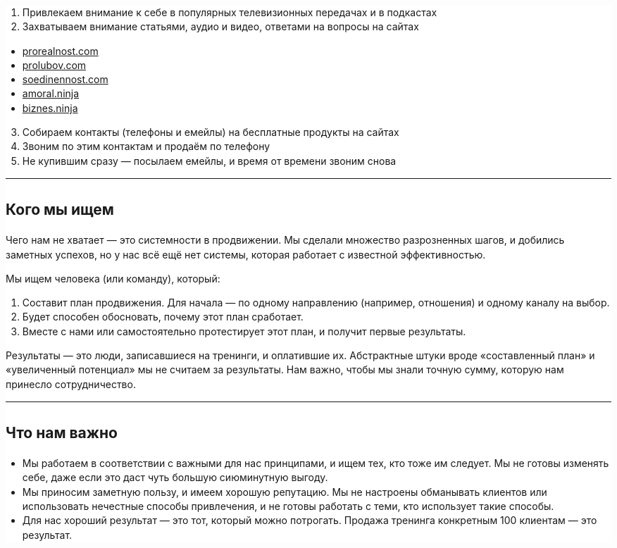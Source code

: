 1. Привлекаем внимание к себе в популярных телевизионных передачах и в подкастах
2. Захватываем внимание статьями, аудио и видео, ответами на вопросы на сайтах
  - [prorealnost.com](http://prorealnost.com/)
  - [prolubov.com](http://prolubov.com/)
  - [soedinennost.com](http://soedinennost.com/)
  - [amoral.ninja](http://amoral.ninja/)
  - [biznes.ninja](http://biznes.ninja/)
3. Собираем контакты (телефоны и емейлы) на бесплатные продукты на сайтах
4. Звоним по этим контактам и продаём по телефону
5. Не купившим сразу — посылаем емейлы, и время от времени звоним снова

----

## Кого мы ищем

Чего нам не хватает — это системности в продвижении. Мы сделали множество разрозненных шагов, и добились заметных успехов, но у нас всё ещё нет системы, которая работает с известной эффективностью.

Мы ищем человека (или команду), который:

1. Составит план продвижения. Для начала — по одному направлению (например, отношения) и одному каналу на выбор.
2. Будет способен обосновать, почему этот план сработает.
3. Вместе с нами или самостоятельно протестирует этот план, и получит первые результаты.

Результаты — это люди, записавшиеся на тренинги, и оплатившие их. Абстрактные штуки вроде «составленный план» и «увеличенный потенциал» мы не считаем за результаты. Нам важно, чтобы мы знали точную сумму, которую нам принесло сотрудничество.

----

## Что нам важно

- Мы работаем в соответствии с важными для нас принципами, и ищем тех, кто тоже им следует. Мы не готовы изменять себе, даже если это даст чуть большую сиюминутную выгоду.
- Мы приносим заметную пользу, и имеем хорошую репутацию. Мы не настроены обманывать клиентов или использовать нечестные способы привлечения, и не готовы работать с теми, кто использует такие способы.
- Для нас хороший результат — это тот, который можно потрогать. Продажа тренинга конкретным 100 клиентам — это результат.
